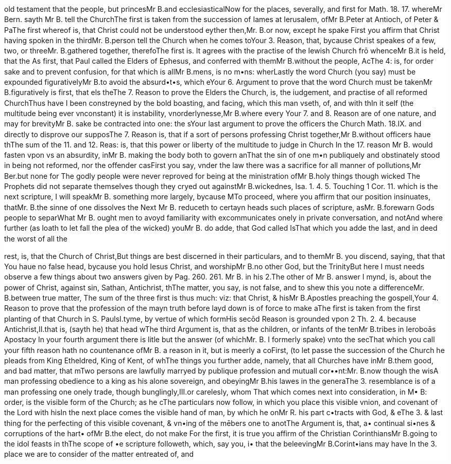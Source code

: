old testament that the people, but princesMr B.and ecclesiasticalNow for the places, severally, and first for Math. 18. 17. whereMr Bern. sayth Mr B. tell the ChurchThe first is taken from the succession of Iames at Ierusalem, ofMr B.Peter at Antioch, of Peter & PaThe first whereof is, that Christ could not be understood eyther then,Mr. B.or now, except he spake First you affirm that Christ having spoken in the thirdMr. B.person tell the Church when he comes toYour 3. Reason, that, bycause Christ speakes of a few, two, or threeMr. B.gathered together, therefoThe first is. It agrees with the practise of the Iewish Church frō whenceMr B.it is held, that the As first, that Paul called the Elders of Ephesus, and conferred with themMr B.without the people, AcThe 4: is, for order sake and to prevent confusion, for that which is allMr B.mens, is no m•ns: wherLastly the word Church (you say) must be expounded figurativelyMr B.to avoid the absurd•t•s, which eYour 6. Argument to prove that the word Church must be takenMr B.figuratively is first, that els theThe 7. Reason to prove the Elders the Church, is, the iudgement, and practise of all reformed ChurchThus have I been constreyned by the bold boasting, and facing, which this man vseth, of, and with thIn it self (the multitude being ever vnconstant) it is instability, vnorderlynesse,Mr B.where every Your 7. and 8. Reason are of one nature, and may for brevityMr B. sake be contracted into one: the sYour last argument to prove the officers the Church Math. 18.IX. and directly to disprove our supposThe 7. Reason is, that if a sort of persons professing Christ together,Mr B.without officers haue thThe sum of the 11. and 12. Reas: is, that this power or liberty of the multitude to judge in Church In the 17. reason Mr B. would fasten vpon vs an absurdity, inMr B. making the body both to govern anThat the sin of one m•n publiquely and obstinately stood in being not reformed, nor the offender casFirst you say, vnder the law there was a sacrifice for all manner of pollutions,Mr Ber.but none for The godly people were never reproved for being at the ministration ofMr B.holy things though wicked The Prophets did not separate themselves though they cryed out againstMr B.wickednes, Isa. 1. 4. 5. Touching 1 Cor. 11. which is the next scripture, I will speakMr B. something more largely, bycause MTo proceed, where you affirm that our position insinuates, thatMr. B.the sinne of one dissolves the Next Mr B. reduceth to certayn heads such places of scripture, asMr. B.forewarn Gods people to separWhat Mr B. ought men to avoyd familiarity with excommunicates onely in private conversation, and notAnd where further (as loath to let fall the plea of the wicked) youMr B. do adde, that God called IsThat which you adde the last, and in deed the worst of all the

rest, is, that the Church of Christ,But things are best discerned in their particulars, and to themMr B. you discend, saying, that that You haue no false head, bycause you hold Iesus Christ, and worshipMr B.no other God, but the TrinityBut here I must needs observe a few things about two answers given by Pag. 260. 261. Mr B. in his 2.The other of Mr B. answer I mynd, is, about the power of Christ, against sin, Sathan, Antichrist, thThe matter, you say, is not false, and to shew this you note a differenceMr. B.between true matter, The sum of the three first is thus much: viz: that Christ, & hisMr B.Apostles preaching the gospell,Your 4. Reason to prove that the profession of the mayn truth before layd down is of force to make aThe first is taken from the first planting of that Church in S. PaulsI.tyme, by vertue of which formHis secōd Reason is grounded vpon 2 Th. 2. 4. because Antichrist,II.that is, (sayth he) that head wThe third Argument is, that as the children, or infants of the tenMr B.tribes in Ieroboās Apostacy In your fourth argument there is litle but the answer (of whichMr. B. I formerly spake) vnto the secThat which you call your fifth reason hath no countenance ofMr B. a reason in it, but is meerly a coFirst, (to let passe the succession of the Church he pleads from King Etheldred, King of Kent, of whThe things you further adde, namely, that all Churches have inMr B.them good, and bad matter, that mTwo persons are lawfully marryed by publique profession and mutuall cor••nt:Mr. B.now though the wisA man professing obedience to a king as his alone sovereign, and obeyingMr B.his lawes in the generaThe 3. resemblance is of a man professing one onely trade, though bunglingly,III.or carelesly, whom That which comes next into consideration, in M• B: order, is the visible form of the Church; as he cThe particulars now follow, in which you place this visible vnion, and covenant of the Lord with hisIn the next place comes the visible hand of man, by which he onMr R. his part c•tracts with God, & eThe 3. & last thing for the perfecting of this visible covenant, & vn•ing of the mēbers one to anotThe Argument is, that, a• continual si•nes & corruptions of the hart• ofMr B.the elect, do not make For the first, it is true you affirm of the Christian CorinthiansMr B.going to the idol feasts in thThe scope of •e scripture followeth, which, say you, i• that the beleevingMr B.Corint•ians may have In the 3. place we are to consider of the matter entreated of, and